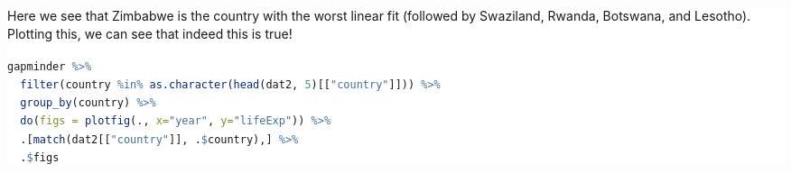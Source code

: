 Here we see that Zimbabwe is the country with the worst linear fit (followed by Swaziland, Rwanda, Botswana, and Lesotho). Plotting this, we can see that indeed this is true!


```r
gapminder %>% 
  filter(country %in% as.character(head(dat2, 5)[["country"]])) %>% 
  group_by(country) %>% 
  do(figs = plotfig(., x="year", y="lifeExp")) %>% 
  .[match(dat2[["country"]], .$country),] %>% 
  .$figs
```
